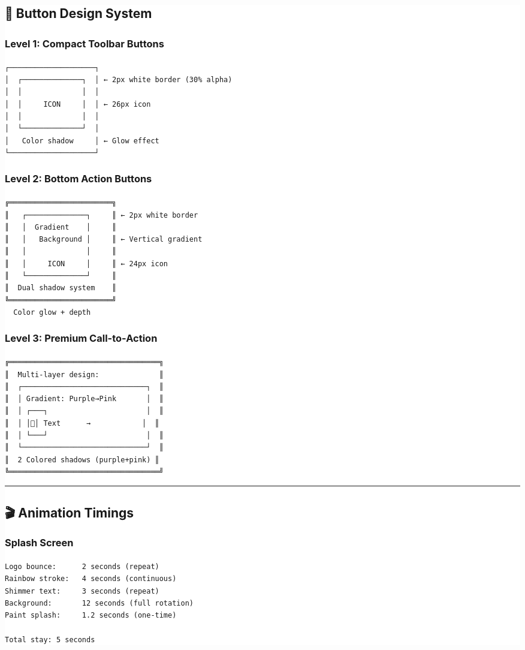 ## 🎨 Button Design System

### **Level 1: Compact Toolbar Buttons**
```
┌────────────────────┐
│  ┌──────────────┐  │ ← 2px white border (30% alpha)
│  │              │  │
│  │     ICON     │  │ ← 26px icon
│  │              │  │
│  └──────────────┘  │
│   Color shadow     │ ← Glow effect
└────────────────────┘
```

### **Level 2: Bottom Action Buttons**
```
╔════════════════════════╗
║   ┌──────────────┐     ║ ← 2px white border
║   │  Gradient    │     ║
║   │   Background │     ║ ← Vertical gradient
║   │              │     ║
║   │     ICON     │     ║ ← 24px icon
║   └──────────────┘     ║
║  Dual shadow system    ║
╚════════════════════════╝
  Color glow + depth
```

### **Level 3: Premium Call-to-Action**
```
╔═══════════════════════════════════╗
║  Multi-layer design:              ║
║  ┌─────────────────────────────┐  ║
║  │ Gradient: Purple→Pink       │  ║
║  │ ┌───┐                       │  ║
║  │ │🎨│ Text      →            │  ║
║  │ └───┘                       │  ║
║  └─────────────────────────────┘  ║
║  2 Colored shadows (purple+pink) ║
╚═══════════════════════════════════╝
```

---

## 🎬 Animation Timings

### Splash Screen
```
Logo bounce:      2 seconds (repeat)
Rainbow stroke:   4 seconds (continuous)
Shimmer text:     3 seconds (repeat)
Background:       12 seconds (full rotation)
Paint splash:     1.2 seconds (one-time)

Total stay: 5 seconds
```
